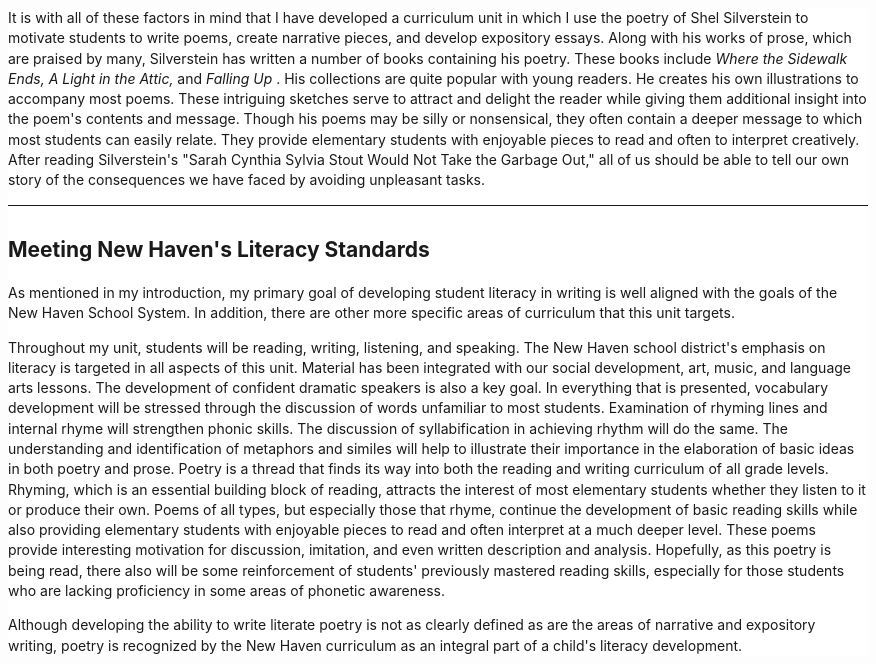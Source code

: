   It is with all of these factors in mind that I have developed a curriculum unit in which I use the poetry of Shel Silverstein to motivate students to write poems, create narrative pieces, and develop expository essays.  Along with his works of prose, which are praised by many, Silverstein has written a number of books containing his poetry.  These books include
  <i>
   Where the Sidewalk Ends, A Light in the Attic,
  </i>
  and
  <i>
   Falling Up
  </i>
  . His collections are quite popular with young readers.  He creates his own illustrations to accompany most poems. These intriguing sketches serve to attract and delight the reader while giving them additional insight into the poem's contents and message.  Though his poems may be silly or nonsensical, they often contain a deeper message to which most students can easily relate. They provide elementary students with enjoyable pieces to read and often to interpret creatively. After reading Silverstein's "Sarah Cynthia Sylvia Stout Would Not Take the Garbage Out," all of us should be able to tell our own story of the consequences we have faced by avoiding unpleasant tasks.
 </p>
<hr/>
 <h2>
  Meeting New Haven's Literacy Standards
 </h2>
 <p>
  As mentioned in my introduction, my primary goal of developing student literacy in writing is well aligned with the goals of the New Haven School System.  In addition, there are other more specific areas of curriculum that this unit targets.
 </p>
<p>
  Throughout my unit, students will be reading, writing, listening, and speaking.  The New Haven school district's emphasis on literacy is targeted in all aspects of this unit.  Material has been integrated with our social development, art, music, and language arts lessons.  The development of confident dramatic speakers is also a key goal.  In everything that is presented, vocabulary development will be stressed through the discussion of words unfamiliar to most students. Examination of rhyming lines and internal rhyme will strengthen phonic skills.  The discussion of syllabification in achieving rhythm will do the same.  The understanding and identification of metaphors and similes will help to illustrate their importance in the elaboration of basic ideas in both poetry and prose.   Poetry is a thread that finds its way into both the reading and writing curriculum of all grade levels.  Rhyming, which is an essential building block of reading, attracts the interest of most elementary students whether they listen to it or produce their own. Poems of all types, but especially those that rhyme, continue the development of basic reading skills while also providing elementary students with enjoyable pieces to read and often interpret at a much deeper level. These poems provide interesting motivation for discussion, imitation, and even written description and analysis.  Hopefully, as this poetry is being read, there also will be some reinforcement of students' previously mastered reading skills, especially for those students who are lacking proficiency in some areas of phonetic awareness.
 </p>

<p>
  Although developing the ability to write literate poetry is not as clearly defined as are the areas of narrative and expository writing, poetry is recognized by the New Haven curriculum as an integral part of a child's literacy development.
 </p>
